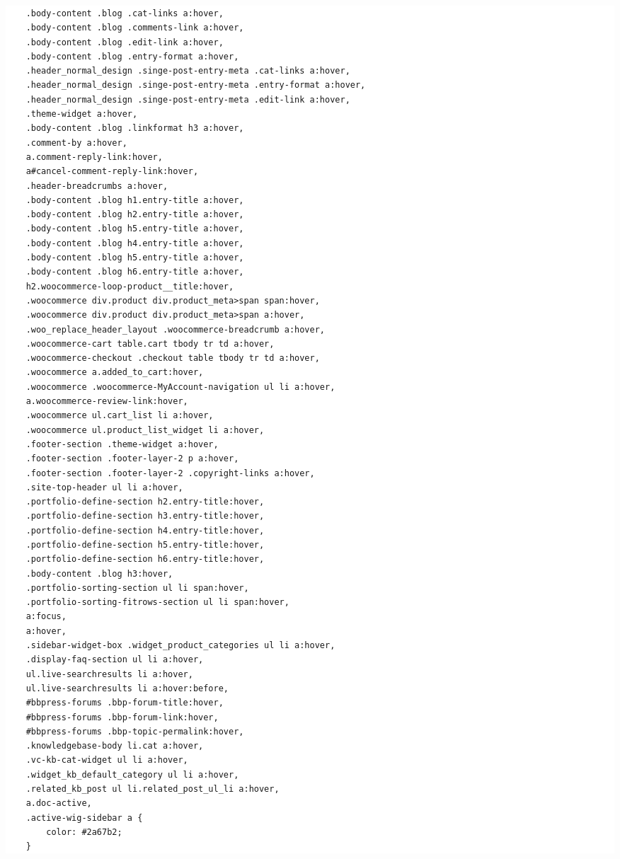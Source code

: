         .body-content .blog .cat-links a:hover,
        .body-content .blog .comments-link a:hover,
        .body-content .blog .edit-link a:hover,
        .body-content .blog .entry-format a:hover,
        .header_normal_design .singe-post-entry-meta .cat-links a:hover,
        .header_normal_design .singe-post-entry-meta .entry-format a:hover,
        .header_normal_design .singe-post-entry-meta .edit-link a:hover,
        .theme-widget a:hover,
        .body-content .blog .linkformat h3 a:hover,
        .comment-by a:hover,
        a.comment-reply-link:hover,
        a#cancel-comment-reply-link:hover,
        .header-breadcrumbs a:hover,
        .body-content .blog h1.entry-title a:hover,
        .body-content .blog h2.entry-title a:hover,
        .body-content .blog h5.entry-title a:hover,
        .body-content .blog h4.entry-title a:hover,
        .body-content .blog h5.entry-title a:hover,
        .body-content .blog h6.entry-title a:hover,
        h2.woocommerce-loop-product__title:hover,
        .woocommerce div.product div.product_meta>span span:hover,
        .woocommerce div.product div.product_meta>span a:hover,
        .woo_replace_header_layout .woocommerce-breadcrumb a:hover,
        .woocommerce-cart table.cart tbody tr td a:hover,
        .woocommerce-checkout .checkout table tbody tr td a:hover,
        .woocommerce a.added_to_cart:hover,
        .woocommerce .woocommerce-MyAccount-navigation ul li a:hover,
        a.woocommerce-review-link:hover,
        .woocommerce ul.cart_list li a:hover,
        .woocommerce ul.product_list_widget li a:hover,
        .footer-section .theme-widget a:hover,
        .footer-section .footer-layer-2 p a:hover,
        .footer-section .footer-layer-2 .copyright-links a:hover,
        .site-top-header ul li a:hover,
        .portfolio-define-section h2.entry-title:hover,
        .portfolio-define-section h3.entry-title:hover,
        .portfolio-define-section h4.entry-title:hover,
        .portfolio-define-section h5.entry-title:hover,
        .portfolio-define-section h6.entry-title:hover,
        .body-content .blog h3:hover,
        .portfolio-sorting-section ul li span:hover,
        .portfolio-sorting-fitrows-section ul li span:hover,
        a:focus,
        a:hover,
        .sidebar-widget-box .widget_product_categories ul li a:hover,
        .display-faq-section ul li a:hover,
        ul.live-searchresults li a:hover,
        ul.live-searchresults li a:hover:before,
        #bbpress-forums .bbp-forum-title:hover,
        #bbpress-forums .bbp-forum-link:hover,
        #bbpress-forums .bbp-topic-permalink:hover,
        .knowledgebase-body li.cat a:hover,
        .vc-kb-cat-widget ul li a:hover,
        .widget_kb_default_category ul li a:hover,
        .related_kb_post ul li.related_post_ul_li a:hover,
        a.doc-active,
        .active-wig-sidebar a {
            color: #2a67b2;
        }
